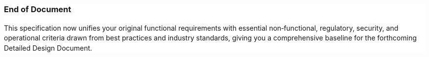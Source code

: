 
### **End of Document**

This specification now unifies your original functional requirements with essential non‑functional, regulatory, security, and operational criteria drawn from best practices and industry standards, giving you a comprehensive baseline for the forthcoming Detailed Design Document.

